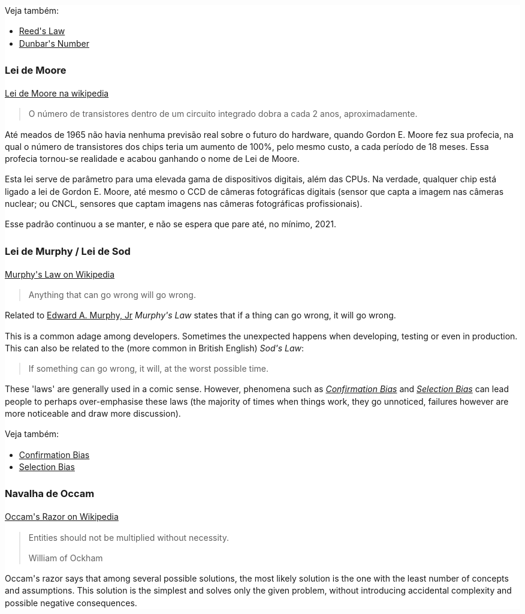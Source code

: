 Veja também:
- [Reed's Law](#reeds-law)
- [Dunbar's Number](#dunbars-number)

### Lei de Moore

[Lei de Moore na wikipedia](https://en.wikipedia.org/wiki/Moore%27s_law)

> O número de transistores dentro de um circuito integrado dobra a cada 2 anos, aproximadamente.


Até meados de 1965 não havia nenhuma previsão real sobre o futuro do hardware, quando Gordon E. Moore fez sua profecia, na qual o número de transistores dos chips teria um aumento de 100%, pelo mesmo custo, a cada período de 18 meses. Essa profecia tornou-se realidade e acabou ganhando o nome de Lei de Moore.

Esta lei serve de parâmetro para uma elevada gama de dispositivos digitais, além das CPUs. Na verdade, qualquer chip está ligado a lei de Gordon E. Moore, até mesmo o CCD de câmeras fotográficas digitais (sensor que capta a imagem nas câmeras nuclear; ou CNCL, sensores que captam imagens nas câmeras fotográficas profissionais).

Esse padrão continuou a se manter, e não se espera que pare até, no mínimo, 2021.

### Lei de Murphy / Lei de Sod

[Murphy's Law on Wikipedia](https://en.wikipedia.org/wiki/Murphy%27s_law)

> Anything that can go wrong will go wrong.

Related to [Edward A. Murphy, Jr](https://en.wikipedia.org/wiki/Edward_A._Murphy_Jr.) _Murphy's Law_ states that if a thing can go wrong, it will go wrong.

This is a common adage among developers. Sometimes the unexpected happens when developing, testing or even in production. This can also be related to the (more common in British English) _Sod's Law_:

> If something can go wrong, it will, at the worst possible time.

These 'laws' are generally used in a comic sense. However, phenomena such as [_Confirmation Bias_](#TODO) and [_Selection Bias_](#TODO) can lead people to perhaps over-emphasise these laws (the majority of times when things work, they go unnoticed, failures however are more noticeable and draw more discussion).

Veja também:

- [Confirmation Bias](#TODO)
- [Selection Bias](#TODO)

### Navalha de Occam

[Occam's Razor on Wikipedia](https://en.wikipedia.org/wiki/Occam's_razor)

> Entities should not be multiplied without necessity.
>
> William of Ockham

Occam's razor says that among several possible solutions, the most likely solution is the one with the least number of concepts and assumptions. This solution is the simplest and solves only the given problem, without introducing accidental complexity and possible negative consequences.
